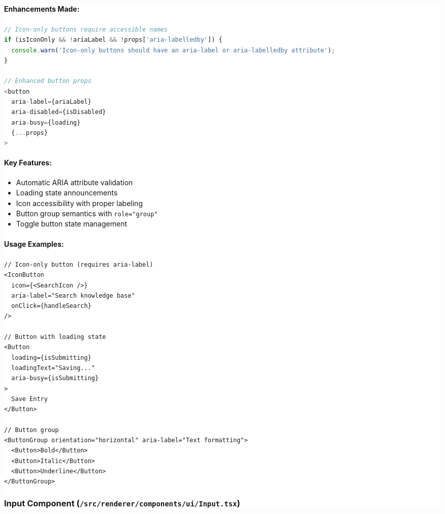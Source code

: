 #### Enhancements Made:

```typescript
// Icon-only buttons require accessible names
if (isIconOnly && !ariaLabel && !props['aria-labelledby']) {
  console.warn('Icon-only buttons should have an aria-label or aria-labelledby attribute');
}

// Enhanced button props
<button
  aria-label={ariaLabel}
  aria-disabled={isDisabled}
  aria-busy={loading}
  {...props}
>
```

#### Key Features:
- Automatic ARIA attribute validation
- Loading state announcements
- Icon accessibility with proper labeling
- Button group semantics with `role="group"`
- Toggle button state management

#### Usage Examples:

```tsx
// Icon-only button (requires aria-label)
<IconButton
  icon={<SearchIcon />}
  aria-label="Search knowledge base"
  onClick={handleSearch}
/>

// Button with loading state
<Button
  loading={isSubmitting}
  loadingText="Saving..."
  aria-busy={isSubmitting}
>
  Save Entry
</Button>

// Button group
<ButtonGroup orientation="horizontal" aria-label="Text formatting">
  <Button>Bold</Button>
  <Button>Italic</Button>
  <Button>Underline</Button>
</ButtonGroup>
```

### Input Component (`/src/renderer/components/ui/Input.tsx`)
